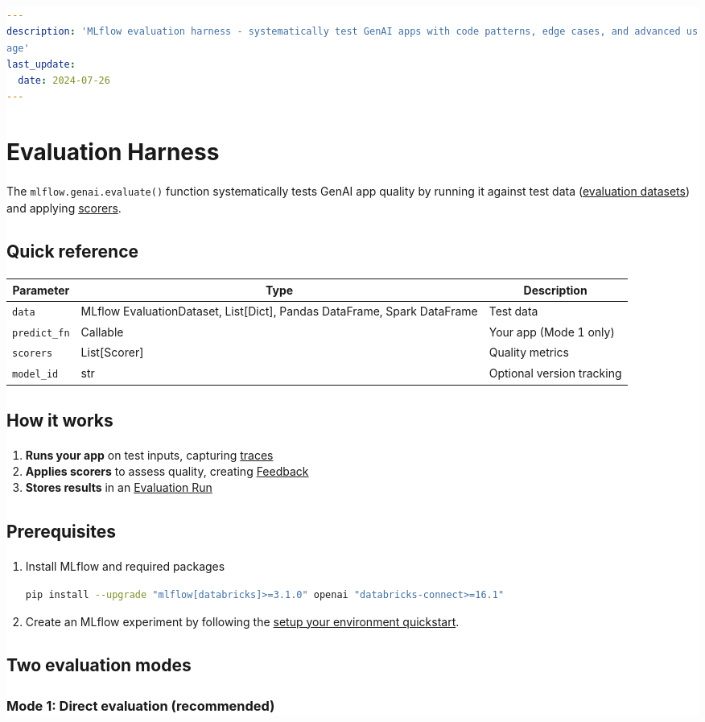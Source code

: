 ```yaml
---
description: 'MLflow evaluation harness - systematically test GenAI apps with code patterns, edge cases, and advanced usage'
last_update:
  date: 2024-07-26
---
```


# Evaluation Harness

The `mlflow.genai.evaluate()` function systematically tests GenAI app quality by running it against test data ([evaluation datasets](/genai/eval-monitor/concepts/eval-datasets)) and applying [scorers](/genai/eval-monitor/concepts/scorers).

## Quick reference

| Parameter    | Type                                                                    | Description               |
| ------------ | ----------------------------------------------------------------------- | ------------------------- |
| `data`       | MLflow EvaluationDataset, List[Dict], Pandas DataFrame, Spark DataFrame | Test data                 |
| `predict_fn` | Callable                                                                | Your app (Mode 1 only)    |
| `scorers`    | List[Scorer]                                                            | Quality metrics           |
| `model_id`   | str                                                                     | Optional version tracking |

## How it works

1. **Runs your app** on test inputs, capturing [traces](/mlflow3/genai/tracing/index)
2. **Applies scorers** to assess quality, creating [Feedback](/mlflow3/genai/tracing/data-model#feedbacks)
3. **Stores results** in an [Evaluation Run](/genai/eval-monitor/concepts/evaluation-runs)



## Prerequisites

1. Install MLflow and required packages

   ```bash
   pip install --upgrade "mlflow[databricks]>=3.1.0" openai "databricks-connect>=16.1"
   ```

2. Create an MLflow experiment by following the [setup your environment quickstart](/mlflow3/genai/getting-started/connect-environment).

## <a id="evaluation-modes"></a>Two evaluation modes

### <a id="direct-eval"></a>Mode 1: Direct evaluation (recommended)
